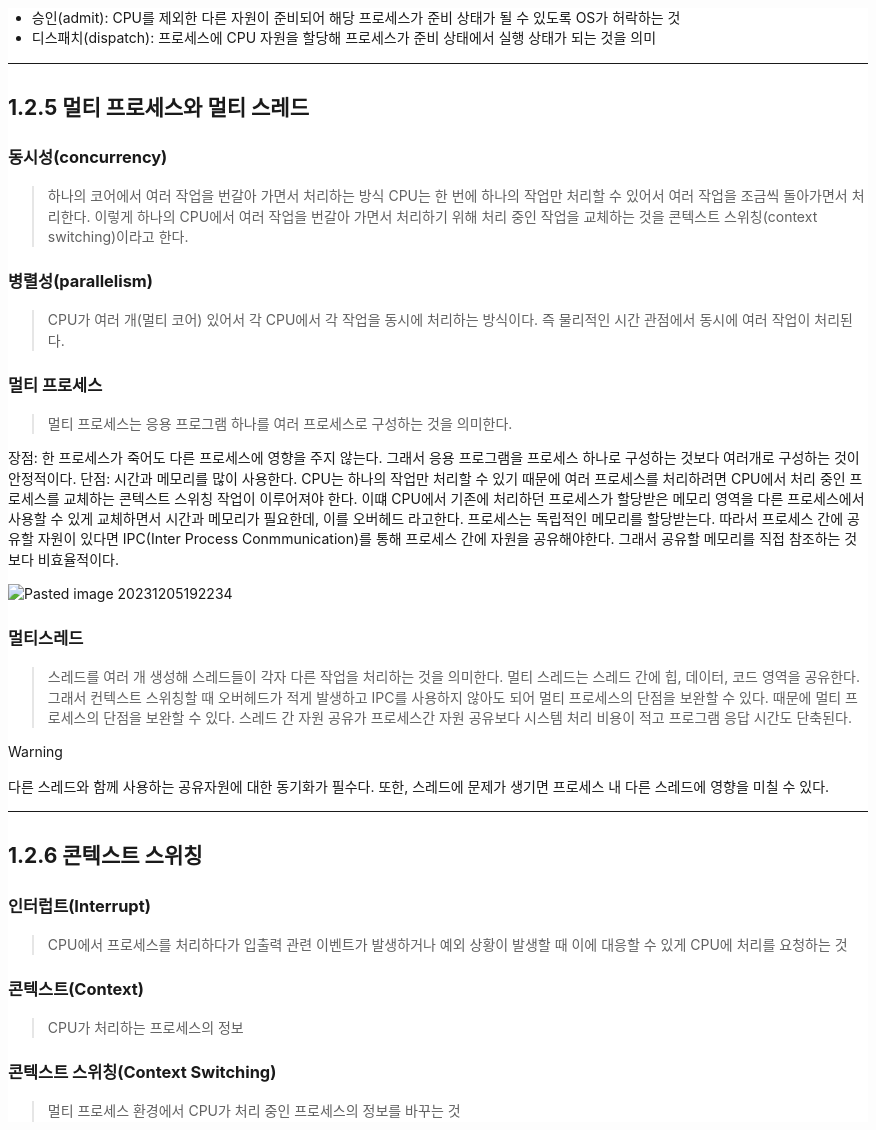 - 승인(admit): CPU를 제외한 다른 자원이 준비되어 해당 프로세스가 준비 상태가 될 수 있도록 OS가 허락하는 것
- 디스패치(dispatch): 프로세스에 CPU 자원을 할당해 프로세스가 준비 상태에서 실행 상태가 되는 것을 의미

---
## 1.2.5 멀티 프로세스와 멀티 스레드

### 동시성(concurrency)
> 하나의 코어에서 여러 작업을 번갈아 가면서 처리하는 방식
> CPU는 한 번에 하나의 작업만 처리할 수 있어서 여러 작업을 조금씩 돌아가면서 처리한다.
> 이렇게 하나의 CPU에서 여러 작업을 번갈아 가면서 처리하기 위해 처리 중인 작업을 교체하는 것을 콘텍스트 스위칭(context switching)이라고 한다.

### 병렬성(parallelism)
> CPU가 여러 개(멀티 코어) 있어서 각 CPU에서 각 작업을 동시에 처리하는 방식이다.
> 즉 물리적인 시간 관점에서 동시에 여러 작업이 처리된다.

### 멀티 프로세스
> 멀티 프로세스는 응용 프로그램 하나를 여러 프로세스로 구성하는 것을 의미한다.

장점: 한 프로세스가 죽어도 다른 프로세스에 영향을 주지 않는다.
그래서 응용 프로그램을 프로세스 하나로 구성하는 것보다 여러개로 구성하는 것이 안정적이다.
단점: 시간과 메모리를 많이 사용한다.
CPU는 하나의 작업만 처리할 수 있기 때문에 여러 프로세스를 처리하려면 CPU에서 처리 중인 프로세스를 교체하는 콘텍스트 스위칭 작업이 이루어져야 한다.
이떄 CPU에서 기존에 처리하던 프로세스가 할당받은 메모리 영역을 다른 프로세스에서 사용할 수 있게 교체하면서 시간과 메모리가 필요한데, 이를 오버헤드 라고한다.
프로세스는 독립적인 메모리를 할당받는다. 따라서 프로세스 간에 공유할 자원이 있다면 IPC(Inter Process Conmmunication)를 통해 프로세스 간에 자원을 공유해야한다. 그래서 공유할 메모리를 직접 참조하는 것보다 비효율적이다.

<img width="312" alt="Pasted image 20231205192234" src="https://github.com/woowacourse-study/2023-cs-study/assets/22425650/4c2cc85a-89a3-4c5a-b6ea-ce64d7ce2e79">

### 멀티스레드

> 스레드를 여러 개 생성해 스레드들이 각자 다른 작업을 처리하는 것을 의미한다.
> 멀티 스레드는 스레드 간에 힙, 데이터, 코드 영역을 공유한다.
> 그래서 컨텍스트 스위칭할 때 오버헤드가 적게 발생하고 IPC를 사용하지 않아도 되어 멀티 프로세스의 단점을 보완할 수 있다.
> 때문에 멀티 프로세스의 단점을 보완할 수 있다.
> 스레드 간 자원 공유가 프로세스간 자원 공유보다 시스템 처리 비용이 적고 프로그램 응답 시간도 단축된다.

>[!warning]
> 다른 스레드와 함께 사용하는 공유자원에 대한 동기화가 필수다. 또한, 스레드에 문제가 생기면 프로세스 내 다른 스레드에 영향을 미칠 수 있다.

---
## 1.2.6 콘텍스트 스위칭

### 인터럽트(Interrupt)
> CPU에서 프로세스를 처리하다가 입출력 관련 이벤트가 발생하거나 예외 상황이 발생할 때 이에 대응할 수 있게 CPU에 처리를 요청하는 것

### 콘텍스트(Context)
> CPU가 처리하는 프로세스의 정보

### 콘텍스트 스위칭(Context Switching)
> 멀티 프로세스 환경에서 CPU가 처리 중인 프로세스의 정보를 바꾸는 것
